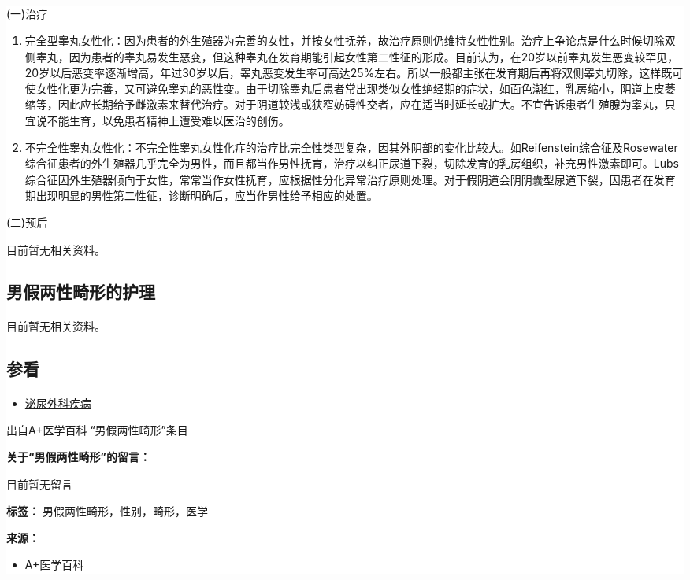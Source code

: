 (一)治疗

1. 完全型睾丸女性化：因为患者的外生殖器为完善的女性，并按女性抚养，故治疗原则仍维持女性性别。治疗上争论点是什么时候切除双侧睾丸，因为患者的睾丸易发生恶变，但这种睾丸在发育期能引起女性第二性征的形成。目前认为，在20岁以前睾丸发生恶变较罕见，20岁以后恶变率逐渐增高，年过30岁以后，睾丸恶变发生率可高达25%左右。所以一般都主张在发育期后再将双侧睾丸切除，这样既可使女性化更为完善，又可避免睾丸的恶性变。由于切除睾丸后患者常出现类似女性绝经期的症状，如面色潮红，乳房缩小，阴道上皮萎缩等，因此应长期给予雌激素来替代治疗。对于阴道较浅或狭窄妨碍性交者，应在适当时延长或扩大。不宜告诉患者生殖腺为睾丸，只宜说不能生育，以免患者精神上遭受难以医治的创伤。

2. 不完全性睾丸女性化：不完全性睾丸女性化症的治疗比完全性类型复杂，因其外阴部的变化比较大。如Reifenstein综合征及Rosewater综合征患者的外生殖器几乎完全为男性，而且都当作男性抚育，治疗以纠正尿道下裂，切除发育的乳房组织，补充男性激素即可。Lubs综合征因外生殖器倾向于女性，常常当作女性抚育，应根据性分化异常治疗原则处理。对于假阴道会阴阴囊型尿道下裂，因患者在发育期出现明显的男性第二性征，诊断明确后，应当作男性给予相应的处置。

(二)预后

目前暂无相关资料。

## 男假两性畸形的护理

目前暂无相关资料。

## 参看

- [泌尿外科疾病](http://www.a-hospital.com/w/%E6%B3%8C%E5%B0%BF%E5%A4%96%E7%A7%91%E7%96%BE%E7%97%85)

出自A+医学百科 “男假两性畸形”条目

**关于“男假两性畸形”的留言：**

目前暂无留言

**标签：** 男假两性畸形，性别，畸形，医学

**来源：**
- A+医学百科
